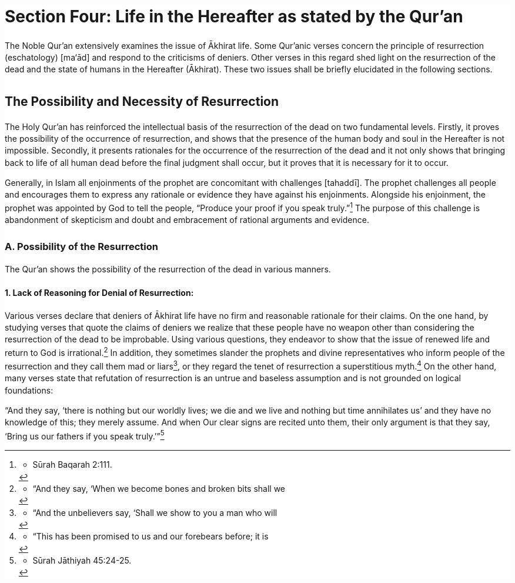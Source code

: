 Section Four: Life in the Hereafter as stated by the Qur’an
===========================================================

The Noble Qur’an extensively examines the issue of Ākhirat life. Some
Qur’anic verses concern the principle of resurrection (eschatology)
[ma‘ād] and respond to the criticisms of deniers. Other verses in this
regard shed light on the resurrection of the dead and the state of
humans in the Hereafter (Ākhirat). These two issues shall be briefly
elucidated in the following sections.

The Possibility and Necessity of Resurrection
---------------------------------------------

The Holy Qur’an has reinforced the intellectual basis of the
resurrection of the dead on two fundamental levels. Firstly, it proves
the possibility of the occurrence of resurrection, and shows that the
presence of the human body and soul in the Hereafter is not impossible.
Secondly, it presents rationales for the occurrence of the resurrection
of the dead and it not only shows that bringing back to life of all
human dead before the final judgment shall occur, but it proves that it
is necessary for it to occur.

Generally, in Islam all enjoinments of the prophet are concomitant with
challenges [tahaddī]. The prophet challenges all people and encourages
them to express any rationale or evidence they have against his
enjoinments. Alongside his enjoinment, the prophet was appointed by God
to tell the people, “Produce your proof if you speak truly.”[^1] The
purpose of this challenge is abandonment of skepticism and doubt and
embracement of rational arguments and evidence.

### A. Possibility of the Resurrection

The Qur’an shows the possibility of the resurrection of the dead in
various manners.

#### 1. Lack of Reasoning for Denial of Resurrection:

Various verses declare that deniers of Ākhirat life have no firm and
reasonable rationale for their claims. On the one hand, by studying
verses that quote the claims of deniers we realize that these people
have no weapon other than considering the resurrection of the dead to be
improbable. Using various questions, they endeavor to show that the
issue of renewed life and return to God is irrational.[^2] In addition,
they sometimes slander the prophets and divine representatives who
inform people of the resurrection and they call them mad or liars[^3],
or they regard the tenet of resurrection a superstitious myth.[^4] On
the other hand, many verses state that refutation of resurrection is an
untrue and baseless assumption and is not grounded on logical
foundations:

“And they say, ‘there is nothing but our worldly lives; we die and we
live and nothing but time annihilates us’ and they have no knowledge of
this; they merely assume. And when Our clear signs are recited unto
them, their only argument is that they say, ‘Bring us our fathers if you
speak truly.’”[^5]


[^1]: - Sūrah Baqarah 2:111.
[^2]: - “And they say, ‘When we become bones and broken bits shall we
[^3]: - “And the unbelievers say, ‘Shall we show to you a man who will
[^4]: - “This has been promised to us and our forebears before; it is
[^5]: - Sūrah Jāthiyah 45:24-25.
[^6]: - Also see: Sūrah Inshiqāq 84:14; Sūrah Qaṣaṣ 28:39; and Sūrah
[^7]: - Sūrah Rūm 30:27.
[^8]: - Sūrah Yāsīn 36:79.
[^9]: - A denier of the Resurrection brought a decayed bone to the
[^10]: - Sūrah Qāf 50:15.
[^11]: - Sūrah Ḥajj 22:5.
[^12]: - If we regard this issue from a philosophic point of view, it is
[^13]: - Sūrah Aḥqāf 46:33.
[^14]: - Sūrah A‘rāf 7:57.
[^15]: - The Qur’an does not mention this person’s name or the place of
[^16]: - Sūrah Baqarah 2:259.
[^17]: - Sūrah Mu’minūn 23:115-116.
[^18]: - Sūrah Ḥijr 15:85.
[^19]: - Sūrah Qalam 68:35-36.
[^20]: - Sūrah Ṣād 38:28.
[^21]: - Sūrah Jāthīyah 45:21-22.
[^22]: - Sūrah Muzzammil 73:14.
[^23]: - Sūrah Wāqi‘ah 56:5.
[^24]: - Wāqi‘ah 56:6.
[^25]: - Sūrah Naba’ 78:20.
[^26]: - Sūrah Infiṭār 82:3.
[^27]: - Sūrah Takwīr 81:6.
[^28]: - Sūrah Ḥajj 22:1-2; Sūrah Muzzammil 73:14; and Sūrah Wāqi‘ah
[^29]: - Sūrah Zilzal 99:1-2.
[^30]: - Sūrah Takwīr 81:1-2; Sūrah Mursalāt 77:8.
[^31]: - Sūrah Infiṭār 82:2.
[^32]: - Sūrah Inshiqāq 84:1; Sūrah Infiṭār 82:1.
[^33]: - Sūrah Ma‘ārij 70:8.
[^34]: - Sūrah Anbiyā’ 21:104.
[^35]: - Sūrah Zūmar 39:68.
[^36]: - For more comprehensive information, see: Amīr Dīvānī, Ḥayāt-e
[^37]: - Again, this section does not include the complete translation
[^38]: - Sūrah Zūmar 39:68; Sūrah Yāsīn 36:51; Sūrah Kahf 18:99; and
[^39]: - Sūrah Qāf 50:20.
[^40]: - Sūrah Qāri‘ah 101:4.
[^41]: - Sūrah Qiyāmah 75:10-11.
[^42]: - Sūrah ‘Abas 80:34-37.
[^43]: - Sūrah Ma‘ārij 70:44.
[^44]: - Sūrah Yāsīn 36:51.
[^45]: - Sūrah Kahf 18:99; Sūrah Taghābun 64:9.
[^46]: - Sūrah ‘Abas 80:38-41; and Sūrah Qiyāmah 75:22-25.
[^47]: - Sūrah Najm 53:39-40.
[^48]: - Sūrah Baqarah 2:284.
[^49]: - Sūrah Muddathir 74:38.
[^50]: - Sūrah Fāṭir 35:18.
[^51]: - Sūrah Jum‘ah 62:8.
[^52]: - Jalal ad-Din Mawlavī, Mathnavī-e Ma‘navī (Spiritual Couplets),
[^53]: - Sūrah Baqarah 2:110.
[^54]: - Sūrah Naml 27:90. Additionally, see: Sūrah Muzzammil 73:20;
[^55]: - Sūrah Nisā’ 4:10.
[^56]: - Sūrah An‘ām 6:160.
[^57]: - Sūrah Qāf 50:35.
[^58]: - Sūrah Humazah 104:4-7.
[^59]: - Sūrah Mulk 67:7-8.
[^60]: - Sūrah Ibrāhīm 14:17.
[^61]: - Sūrah Raḥmān 55:43-45.
[^62]: - Sūrah Ra‘d 13:35.
[^63]: - Sūrah Fajr 89:27-30.
[^64]: - Sūrah A‘rāf 7:43.
[^65]: - Sūrah Fāṭir 35:34-35.
